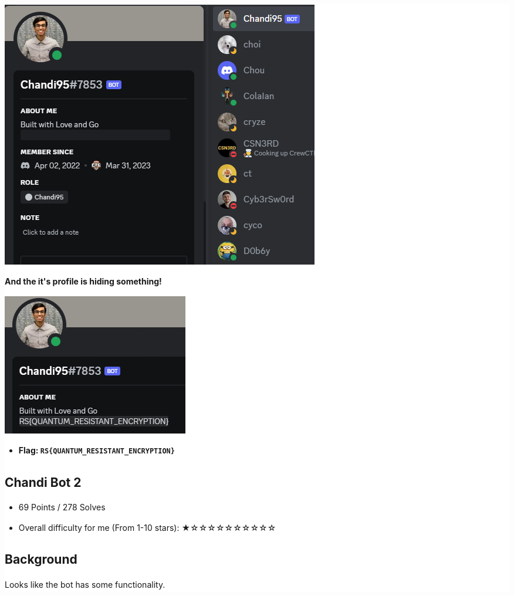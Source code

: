 ![](https://github.com/siunam321/CTF-Writeups/blob/main/RITSEC-CTF-2023/images/Pasted%20image%2020230401163914.png)

**And the it's profile is hiding something!**

![](https://github.com/siunam321/CTF-Writeups/blob/main/RITSEC-CTF-2023/images/Pasted%20image%2020230401164126.png)

- **Flag: `RS{QUANTUM_RESISTANT_ENCRYPTION}`**

## Chandi Bot 2

- 69 Points / 278 Solves

- Overall difficulty for me (From 1-10 stars): ★☆☆☆☆☆☆☆☆☆☆

## Background

Looks like the bot has some functionality.
